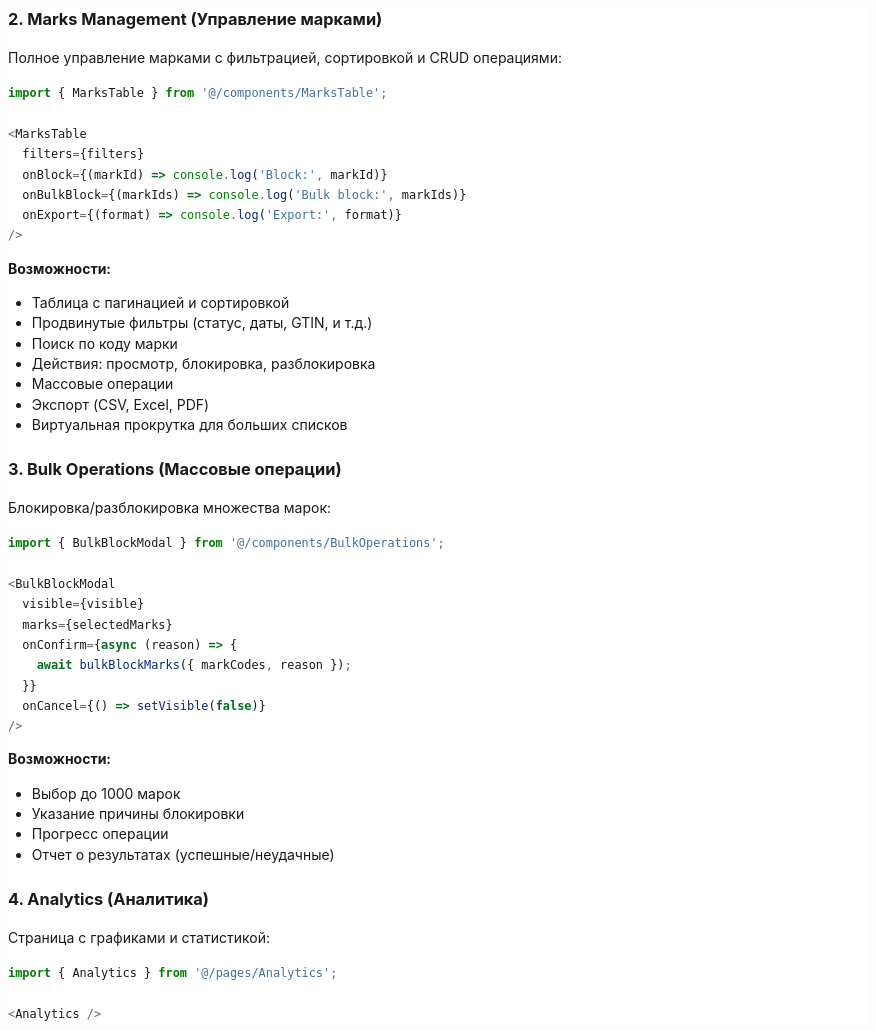 ### 2. Marks Management (Управление марками)

Полное управление марками с фильтрацией, сортировкой и CRUD операциями:

```typescript
import { MarksTable } from '@/components/MarksTable';

<MarksTable
  filters={filters}
  onBlock={(markId) => console.log('Block:', markId)}
  onBulkBlock={(markIds) => console.log('Bulk block:', markIds)}
  onExport={(format) => console.log('Export:', format)}
/>
```

**Возможности:**
- Таблица с пагинацией и сортировкой
- Продвинутые фильтры (статус, даты, GTIN, и т.д.)
- Поиск по коду марки
- Действия: просмотр, блокировка, разблокировка
- Массовые операции
- Экспорт (CSV, Excel, PDF)
- Виртуальная прокрутка для больших списков

### 3. Bulk Operations (Массовые операции)

Блокировка/разблокировка множества марок:

```typescript
import { BulkBlockModal } from '@/components/BulkOperations';

<BulkBlockModal
  visible={visible}
  marks={selectedMarks}
  onConfirm={async (reason) => {
    await bulkBlockMarks({ markCodes, reason });
  }}
  onCancel={() => setVisible(false)}
/>
```

**Возможности:**
- Выбор до 1000 марок
- Указание причины блокировки
- Прогресс операции
- Отчет о результатах (успешные/неудачные)

### 4. Analytics (Аналитика)

Страница с графиками и статистикой:

```typescript
import { Analytics } from '@/pages/Analytics';

<Analytics />
```
